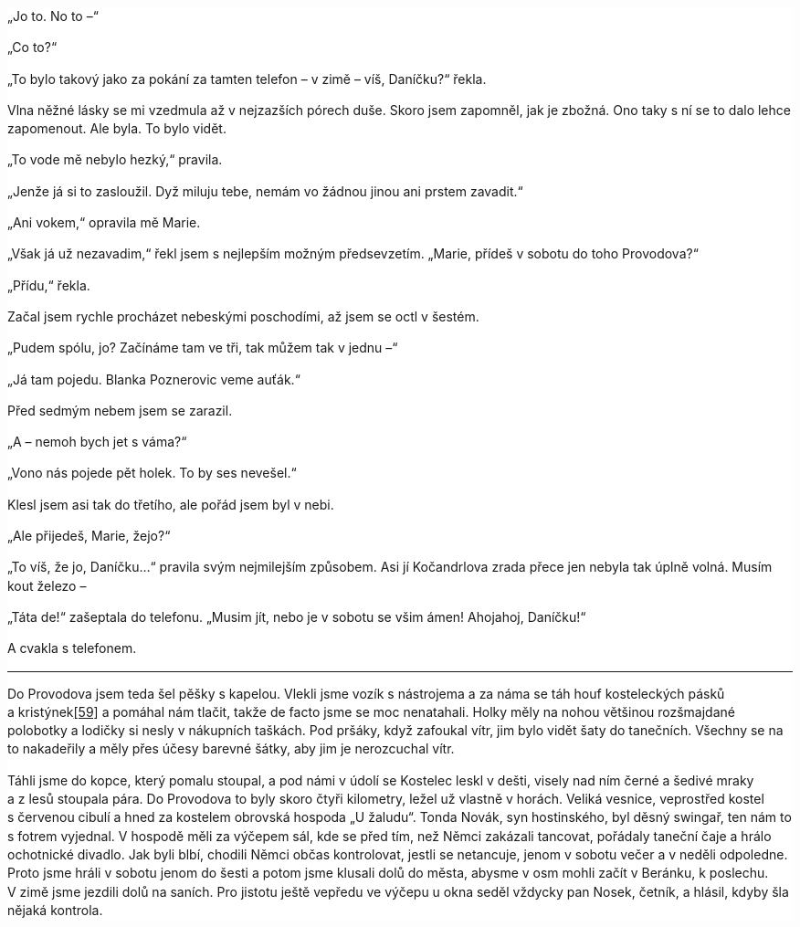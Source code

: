 „Jo to. No to –“

„Co to?“

„To bylo takový jako za pokání za tamten telefon – v zimě – víš, Daníčku?“ řekla.

Vlna něžné lásky se mi vzedmula až v nejzazších pórech duše. Skoro jsem zapomněl, jak je zbožná. Ono taky s ní se to dalo lehce zapomenout. Ale byla. To bylo vidět.

„To vode mě nebylo hezký,“ pravila.

„Jenže já si to zasloužil. Dyž miluju tebe, nemám vo žádnou jinou ani prstem zavadit.“

„Ani vokem,“ opravila mě Marie.

„Však já už nezavadim,“ řekl jsem s nejlepším možným předsevzetím. „Marie, přídeš v sobotu do toho Provodova?“

„Přídu,“ řekla.

Začal jsem rychle procházet nebeskými poschodími, až jsem se octl v šestém.

„Pudem spólu, jo? Začínáme tam ve tři, tak můžem tak v jednu –“

„Já tam pojedu. Blanka Poznerovic veme auťák.“

Před sedmým nebem jsem se zarazil.

„A – nemoh bych jet s váma?“

„Vono nás pojede pět holek. To by ses nevešel.“

Klesl jsem asi tak do třetího, ale pořád jsem byl v nebi.

„Ale přijedeš, Marie, žejo?“

„To víš, že jo, Daníčku…“ pravila svým nejmilejším způsobem. Asi jí Kočandrlova zrada přece jen nebyla tak úplně volná. Musím kout železo –

„Táta de!“ zašeptala do telefonu. „Musim jít, nebo je v sobotu se všim ámen! Ahojahoj, Daníčku!“

A cvakla s telefonem.

* * *

Do Provodova jsem teda šel pěšky s kapelou. Vlekli jsme vozík s nástrojema a za náma se táh houf kosteleckých pásků a kristýnek[\[59\]](./resources/undefined) a pomáhal nám tlačit, takže de facto jsme se moc nenatahali. Holky měly na nohou většinou rozšmajdané polobotky a lodičky si nesly v nákupních taškách. Pod pršáky, když zafoukal vítr, jim bylo vidět šaty do tanečních. Všechny se na to nakadeřily a měly přes účesy barevné šátky, aby jim je nerozcuchal vítr.

Táhli jsme do kopce, který pomalu stoupal, a pod námi v údolí se Kostelec leskl v dešti, visely nad ním černé a šedivé mraky a z lesů stoupala pára. Do Provodova to byly skoro čtyři kilometry, ležel už vlastně v horách. Veliká vesnice, veprostřed kostel s červenou cibulí a hned za kostelem obrovská hospoda „U žaludu“. Tonda Novák, syn hostinského, byl děsný swingař, ten nám to s fotrem vyjednal. V hospodě měli za výčepem sál, kde se před tím, než Němci zakázali tancovat, pořádaly taneční čaje a hrálo ochotnické divadlo. Jak byli blbí, chodili Němci občas kontrolovat, jestli se netancuje, jenom v sobotu večer a v neděli odpoledne. Proto jsme hráli v sobotu jenom do šesti a potom jsme klusali dolů do města, abysme v osm mohli začít v Beránku, k poslechu. V zimě jsme jezdili dolů na saních. Pro jistotu ještě vepředu ve výčepu u okna seděl vždycky pan Nosek, četník, a hlásil, kdyby šla nějaká kontrola.
